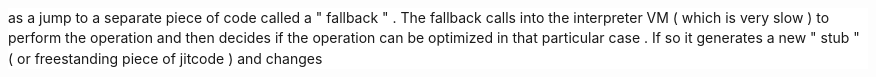 as
a
jump
to
a
separate
piece
of
code
called
a
"
fallback
"
.
The
fallback
calls
into
the
interpreter
VM
(
which
is
very
slow
)
to
perform
the
operation
and
then
decides
if
the
operation
can
be
optimized
in
that
particular
case
.
If
so
it
generates
a
new
"
stub
"
(
or
freestanding
piece
of
jitcode
)
and
changes